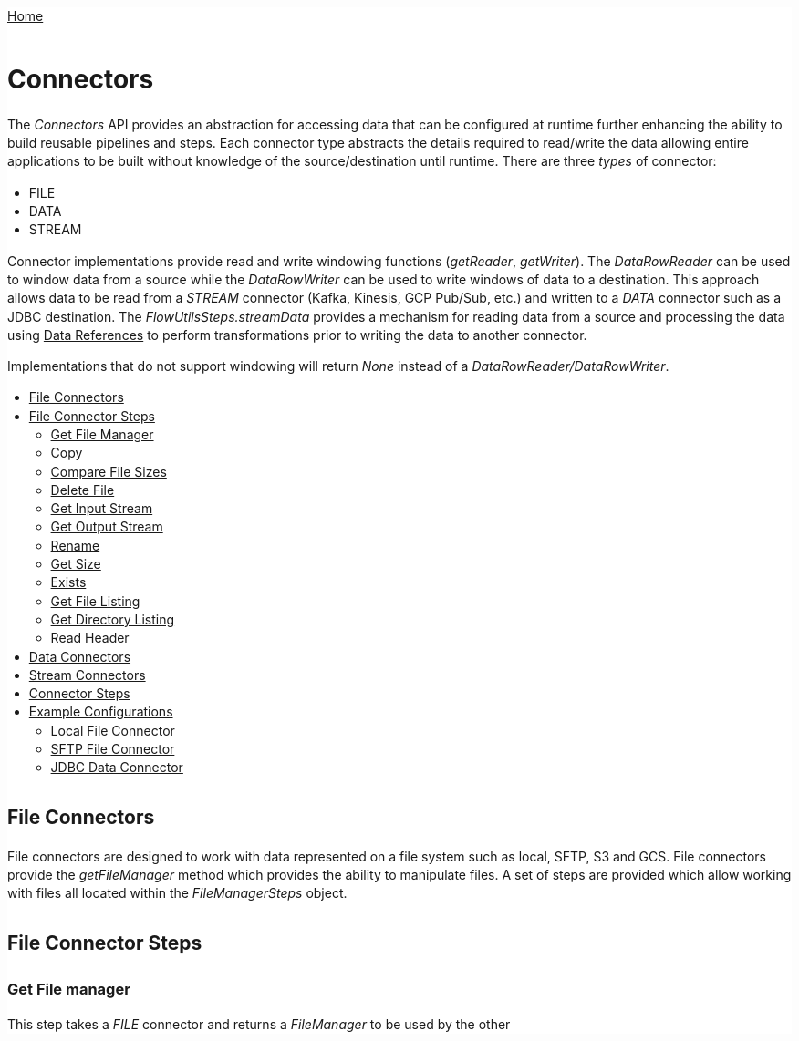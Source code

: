 [Home](../readme.md)

# Connectors
The _Connectors_ API provides an abstraction for accessing data that can be configured at runtime further enhancing
the ability to build reusable [pipelines](pipelines.md) and [steps](steps.md). Each connector type abstracts the details
required to read/write the data allowing entire applications to be built without knowledge of the source/destination
until runtime. There are three _types_ of connector:
* FILE
* DATA
* STREAM

Connector implementations provide read and write windowing functions (_getReader_, _getWriter_). The _DataRowReader_ can
be used to window data from a source while the _DataRowWriter_ can be used to write windows of data to a destination. This
approach allows data to be read from a _STREAM_ connector (Kafka, Kinesis, GCP Pub/Sub, etc.) and written to a _DATA_ connector
such as a JDBC destination. The _FlowUtilsSteps.streamData_ provides a mechanism for reading data from a source and processing
the data using [Data References](data-references.md) to perform transformations prior to writing the data to another
connector.

Implementations that do not support windowing will return _None_ instead of a _DataRowReader/DataRowWriter_.

* [File Connectors](#file-connectors)
* [File Connector Steps](#file-connector-steps)
  * [Get File Manager](#get-file-manager)
  * [Copy](#copy)
  * [Compare File Sizes](#compare-file-sizes)
  * [Delete File](#delete-file)
  * [Get Input Stream](#get-input-stream)
  * [Get Output Stream](#get-output-stream)
  * [Rename](#rename)
  * [Get Size](#get-size)
  * [Exists](#exists)
  * [Get File Listing](#get-file-listing)
  * [Get Directory Listing](#get-directory-listing)
  * [Read Header](#read-header)
* [Data Connectors](#data-connectors)
* [Stream Connectors](#stream-connectors)
* [Connector Steps](#connector-steps)
* [Example Configurations](#example-configurations)
  * [Local File Connector](#local-connector)
  * [SFTP File Connector](#sftp-connector)
  * [JDBC Data Connector](#jdbc-dataconnector)

## File Connectors
File connectors are designed to work with data represented on a file system such as local, SFTP, S3 and GCS. File connectors
provide the _getFileManager_ method which provides the ability to manipulate files. A set of steps are provided which allow
working with files all located within the _FileManagerSteps_ object.
## File Connector Steps
### Get File manager
This step takes a _FILE_ connector and returns a _FileManager_ to be used by the other